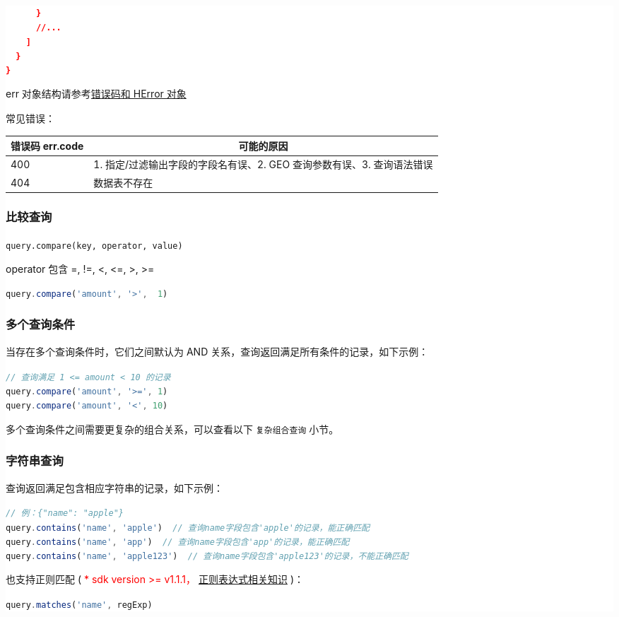 ```json
      }
      //...
    ]
  }
}
```

err 对象结构请参考[错误码和 HError 对象](/js-sdk/error-code.md)


常见错误：

| 错误码 err.code | 可能的原因        |
|----------------|------------------|
| 400            | 1. 指定/过滤输出字段的字段名有误、2. GEO 查询参数有误、3. 查询语法错误 |
| 404            | 数据表不存在  |


### 比较查询

`query.compare(key, operator, value)`

operator 包含 =, !=, <, <=, >, >=

```js
query.compare('amount', '>',  1)
```


### 多个查询条件

当存在多个查询条件时，它们之间默认为 AND 关系，查询返回满足所有条件的记录，如下示例：

```js
// 查询满足 1 <= amount < 10 的记录
query.compare('amount', '>=', 1)
query.compare('amount', '<', 10)
```
多个查询条件之间需要更复杂的组合关系，可以查看以下 `复杂组合查询` 小节。


### 字符串查询
查询返回满足包含相应字符串的记录，如下示例：
```js
// 例：{"name": "apple"}
query.contains('name', 'apple')  // 查询name字段包含'apple'的记录，能正确匹配
query.contains('name', 'app')  // 查询name字段包含'app'的记录，能正确匹配
query.contains('name', 'apple123')  // 查询name字段包含'apple123'的记录，不能正确匹配
```

也支持正则匹配 ( <span style='color:red'>* sdk version >= v1.1.1，</span> [正则表达式相关知识](https://developer.mozilla.org/zh-CN/docs/Web/JavaScript/Guide/Regular_Expressions) )：

```js
query.matches('name', regExp)
```
